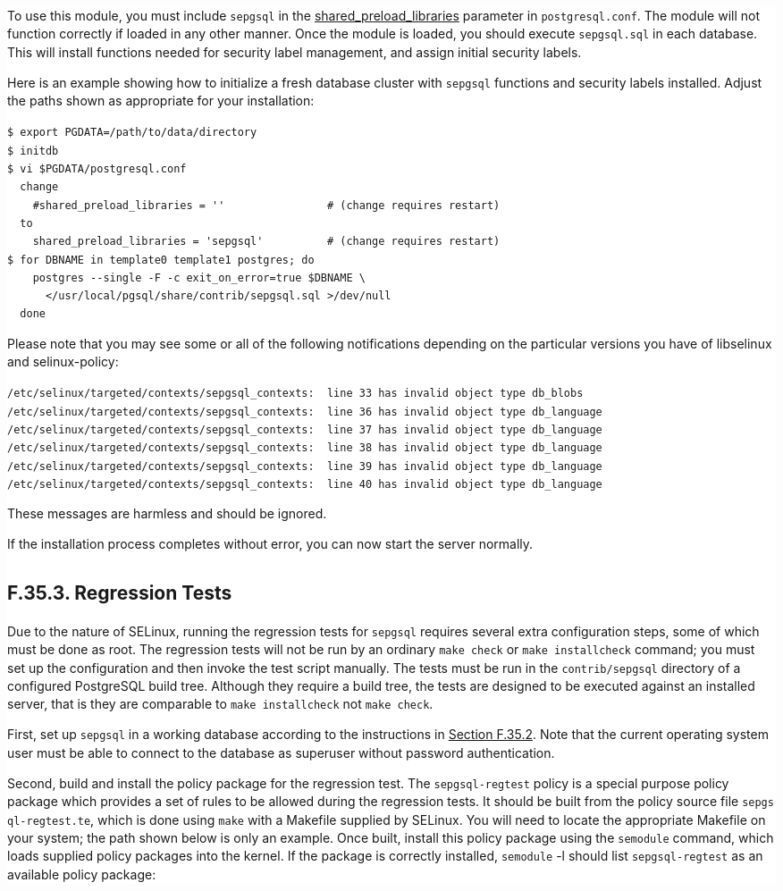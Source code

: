 To use this module, you must include `sepgsql` in the [shared\_preload\_libraries](https://www.postgresql.org/docs/12/runtime-config-client.html#GUC-SHARED-PRELOAD-LIBRARIES) parameter in `postgresql.conf`. The module will not function correctly if loaded in any other manner. Once the module is loaded, you should execute `sepgsql.sql` in each database. This will install functions needed for security label management, and assign initial security labels.

Here is an example showing how to initialize a fresh database cluster with `sepgsql` functions and security labels installed. Adjust the paths shown as appropriate for your installation:

```
$ export PGDATA=/path/to/data/directory
$ initdb
$ vi $PGDATA/postgresql.conf
  change
    #shared_preload_libraries = ''                # (change requires restart)
  to
    shared_preload_libraries = 'sepgsql'          # (change requires restart)
$ for DBNAME in template0 template1 postgres; do
    postgres --single -F -c exit_on_error=true $DBNAME \
      </usr/local/pgsql/share/contrib/sepgsql.sql >/dev/null
  done
```

Please note that you may see some or all of the following notifications depending on the particular versions you have of libselinux and selinux-policy:

```
/etc/selinux/targeted/contexts/sepgsql_contexts:  line 33 has invalid object type db_blobs
/etc/selinux/targeted/contexts/sepgsql_contexts:  line 36 has invalid object type db_language
/etc/selinux/targeted/contexts/sepgsql_contexts:  line 37 has invalid object type db_language
/etc/selinux/targeted/contexts/sepgsql_contexts:  line 38 has invalid object type db_language
/etc/selinux/targeted/contexts/sepgsql_contexts:  line 39 has invalid object type db_language
/etc/selinux/targeted/contexts/sepgsql_contexts:  line 40 has invalid object type db_language
```

These messages are harmless and should be ignored.

If the installation process completes without error, you can now start the server normally.

## F.35.3. Regression Tests

Due to the nature of SELinux, running the regression tests for `sepgsql` requires several extra configuration steps, some of which must be done as root. The regression tests will not be run by an ordinary `make check` or `make installcheck` command; you must set up the configuration and then invoke the test script manually. The tests must be run in the `contrib/sepgsql` directory of a configured PostgreSQL build tree. Although they require a build tree, the tests are designed to be executed against an installed server, that is they are comparable to `make installcheck` not `make check`.

First, set up `sepgsql` in a working database according to the instructions in [Section F.35.2](https://www.postgresql.org/docs/12/sepgsql.html#SEPGSQL-INSTALLATION). Note that the current operating system user must be able to connect to the database as superuser without password authentication.

Second, build and install the policy package for the regression test. The `sepgsql-regtest` policy is a special purpose policy package which provides a set of rules to be allowed during the regression tests. It should be built from the policy source file `sepgsql-regtest.te`, which is done using `make` with a Makefile supplied by SELinux. You will need to locate the appropriate Makefile on your system; the path shown below is only an example. Once built, install this policy package using the `semodule` command, which loads supplied policy packages into the kernel. If the package is correctly installed, `semodule` -l should list `sepgsql-regtest` as an available policy package:
